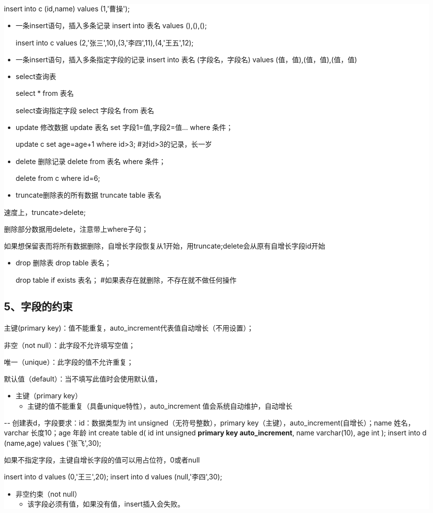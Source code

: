   insert into c (id,name) values (1,'曹操');

* 一条insert语句，插入多条记录    insert into 表名 values (),(),();

  insert into c values (2,'张三',10),(3,'李四',11),(4,'王五',12);

* 一条insert语句，插入多条指定字段的记录   insert into 表名 (字段名，字段名) values (值，值),(值，值),(值，值)

* select查询表    

  select * from 表名

  select查询指定字段   select 字段名 from 表名

* update 修改数据   update 表名 set 字段1=值,字段2=值... where 条件；

  update c set age=age+1 where id>3;  #对id>3的记录，长一岁

* delete 删除记录  delete from 表名 where 条件；

  delete from c where id=6;

* truncate删除表的所有数据     truncate table 表名

速度上，truncate>delete;

删除部分数据用delete，注意带上where子句；

如果想保留表而将所有数据删除，自增长字段恢复从1开始，用truncate;delete会从原有自增长字段id开始

* drop 删除表   drop table 表名；

  drop table if exists 表名；  #如果表存在就删除，不存在就不做任何操作

## 5、字段的约束

主键(primary key)：值不能重复，auto_increment代表值自动增长（不用设置）；

非空（not null）：此字段不允许填写空值；

唯一（unique）：此字段的值不允许重复；

默认值（default）：当不填写此值时会使用默认值，

* 主键（primary key）    
  * 主键的值不能重复（具备unique特性），auto_increment 值会系统自动维护，自动增长

-- 创建表d，字段要求：id：数据类型为 int unsigned（无符号整数），primary key（主键），auto_increment(自增长）；name 姓名，varchar 长度10；age 年龄 int
create table d(
	id int unsigned **primary key auto_increment**,
	name varchar(10),
	age int
);
insert into d (name,age) values ('张飞',30);

如果不指定字段，主键自增长字段的值可以用占位符，0或者null

insert into d values (0,'王三',20);
insert into d values (null,'李四',30);

* 非空约束（not null）
  * 该字段必须有值，如果没有值，insert插入会失败。
